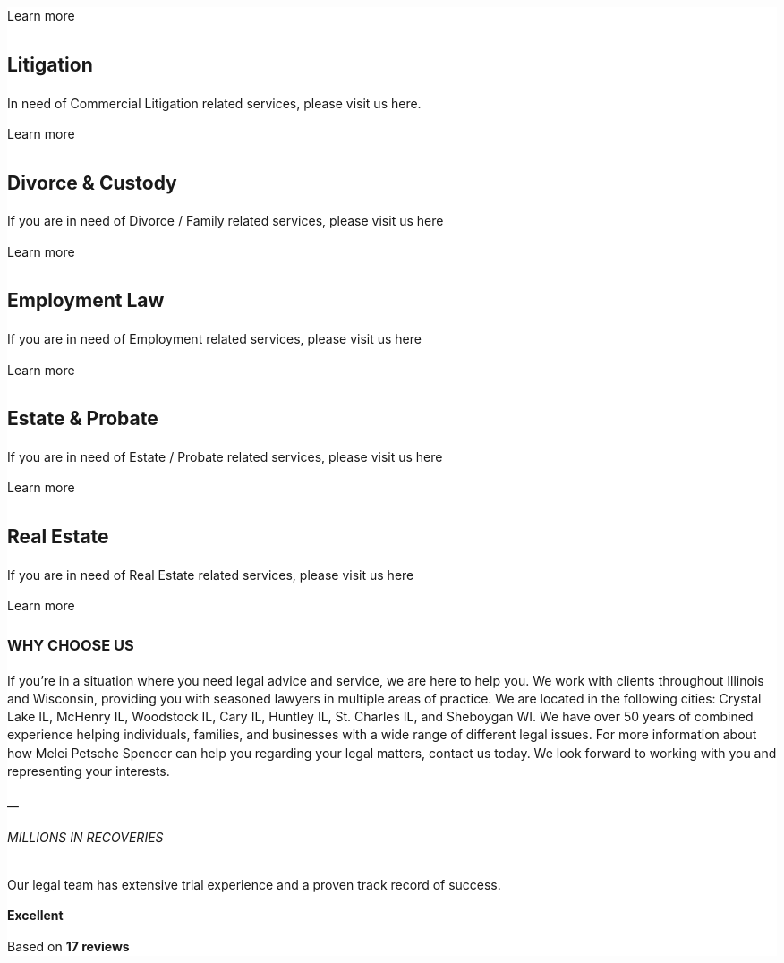 Learn more

## Litigation

In need of Commercial Litigation related services, please visit us here.  
  
Learn more

## Divorce & Custody

If you are in need of Divorce / Family related services, please visit us here  
  
Learn more

## Employment Law

If you are in need of Employment related services, please visit us here  
  
Learn more

## Estate & Probate

If you are in need of Estate / Probate related services, please visit us here  
  
Learn more

## Real Estate

If you are in need of Real Estate related services, please visit us here  
  
Learn more

### WHY CHOOSE US

If you’re in a situation where you need legal advice and service, we are here
to help you. We work with clients throughout Illinois and Wisconsin, providing
you with seasoned lawyers in multiple areas of practice. We are located in the
following cities: Crystal Lake IL, McHenry IL, Woodstock IL, Cary IL, Huntley
IL, St. Charles IL, and Sheboygan WI. We have over 50 years of combined
experience helping individuals, families, and businesses with a wide range of
different legal issues. For more information about how Melei Petsche Spencer
can help you regarding your legal matters, contact us today. We look forward
to working with you and representing your interests.

__

######  MILLIONS IN RECOVERIES

Our legal team has extensive trial experience and a proven track record of
success.

**Excellent**

Based on **17 reviews**
